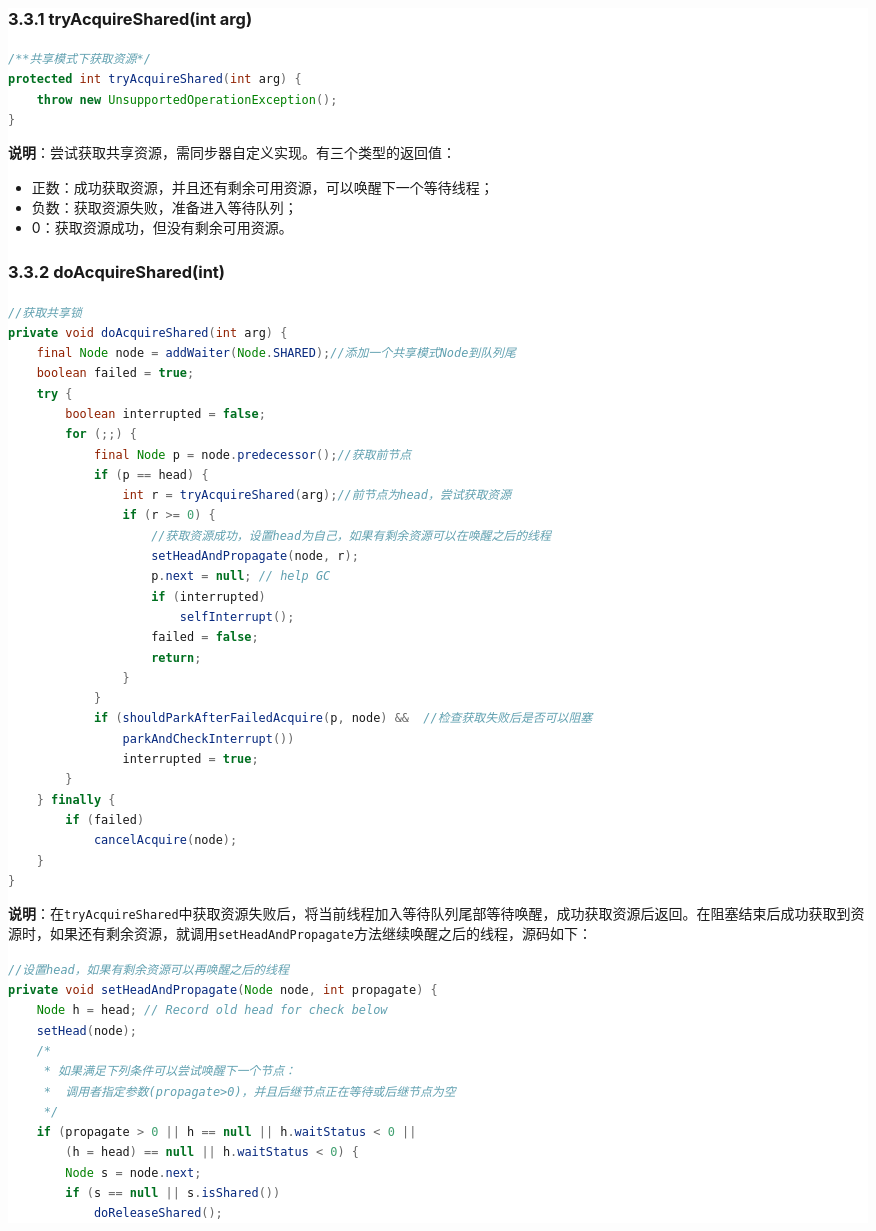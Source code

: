    ### 3.3.1 tryAcquireShared(int arg)

   ```java
   /**共享模式下获取资源*/
   protected int tryAcquireShared(int arg) {
       throw new UnsupportedOperationException();
   }
   ```

   **说明**：尝试获取共享资源，需同步器自定义实现。有三个类型的返回值：

   - 正数：成功获取资源，并且还有剩余可用资源，可以唤醒下一个等待线程；
   - 负数：获取资源失败，准备进入等待队列；
   - 0：获取资源成功，但没有剩余可用资源。

   ### 3.3.2 doAcquireShared(int)

   ```java
   //获取共享锁
   private void doAcquireShared(int arg) {
       final Node node = addWaiter(Node.SHARED);//添加一个共享模式Node到队列尾
       boolean failed = true;
       try {
           boolean interrupted = false;
           for (;;) {
               final Node p = node.predecessor();//获取前节点
               if (p == head) {
                   int r = tryAcquireShared(arg);//前节点为head，尝试获取资源
                   if (r >= 0) {
                       //获取资源成功，设置head为自己，如果有剩余资源可以在唤醒之后的线程
                       setHeadAndPropagate(node, r);
                       p.next = null; // help GC
                       if (interrupted)
                           selfInterrupt();
                       failed = false;
                       return;
                   }
               }
               if (shouldParkAfterFailedAcquire(p, node) &&  //检查获取失败后是否可以阻塞
                   parkAndCheckInterrupt())
                   interrupted = true;
           }
       } finally {
           if (failed)
               cancelAcquire(node);
       }
   }
   ```

   **说明**：在`tryAcquireShared`中获取资源失败后，将当前线程加入等待队列尾部等待唤醒，成功获取资源后返回。在阻塞结束后成功获取到资源时，如果还有剩余资源，就调用`setHeadAndPropagate`方法继续唤醒之后的线程，源码如下：

   ```java
   //设置head，如果有剩余资源可以再唤醒之后的线程
   private void setHeadAndPropagate(Node node, int propagate) {
       Node h = head; // Record old head for check below
       setHead(node);
       /*
        * 如果满足下列条件可以尝试唤醒下一个节点：
        *  调用者指定参数(propagate>0)，并且后继节点正在等待或后继节点为空
        */
       if (propagate > 0 || h == null || h.waitStatus < 0 ||
           (h = head) == null || h.waitStatus < 0) {
           Node s = node.next;
           if (s == null || s.isShared())
               doReleaseShared();
   ```